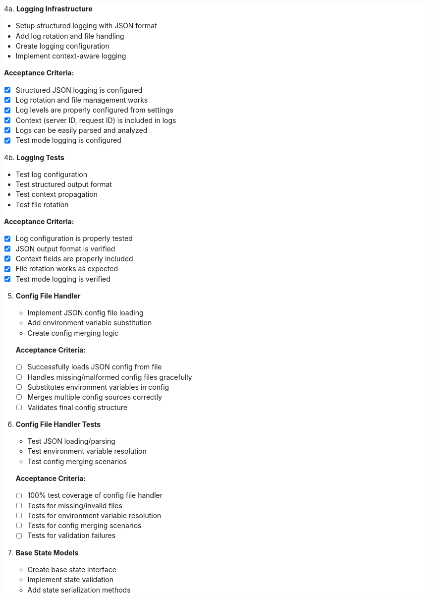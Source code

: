 4a. **Logging Infrastructure**
   - Setup structured logging with JSON format
   - Add log rotation and file handling
   - Create logging configuration
   - Implement context-aware logging
   
   **Acceptance Criteria:**
   - [x] Structured JSON logging is configured
   - [x] Log rotation and file management works
   - [x] Log levels are properly configured from settings
   - [x] Context (server ID, request ID) is included in logs
   - [x] Logs can be easily parsed and analyzed
   - [x] Test mode logging is configured

4b. **Logging Tests**
   - Test log configuration
   - Test structured output format
   - Test context propagation
   - Test file rotation
   
   **Acceptance Criteria:**
   - [x] Log configuration is properly tested
   - [x] JSON output format is verified
   - [x] Context fields are properly included
   - [x] File rotation works as expected
   - [x] Test mode logging is verified

5. **Config File Handler**
   - Implement JSON config file loading
   - Add environment variable substitution
   - Create config merging logic
   
   **Acceptance Criteria:**
   - [ ] Successfully loads JSON config from file
   - [ ] Handles missing/malformed config files gracefully
   - [ ] Substitutes environment variables in config
   - [ ] Merges multiple config sources correctly
   - [ ] Validates final config structure

6. **Config File Handler Tests**
   - Test JSON loading/parsing
   - Test environment variable resolution
   - Test config merging scenarios
   
   **Acceptance Criteria:**
   - [ ] 100% test coverage of config file handler
   - [ ] Tests for missing/invalid files
   - [ ] Tests for environment variable resolution
   - [ ] Tests for config merging scenarios
   - [ ] Tests for validation failures

7. **Base State Models**
   - Create base state interface
   - Implement state validation
   - Add state serialization methods
   